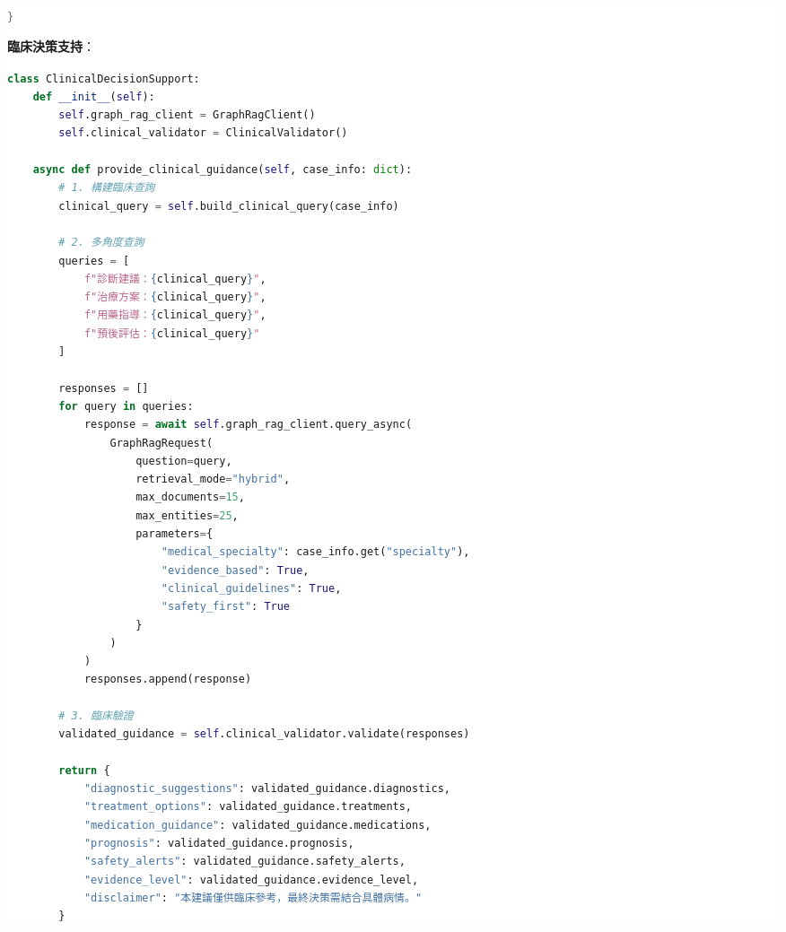 ```java
}
```

**臨床決策支持**：
```python
class ClinicalDecisionSupport:
    def __init__(self):
        self.graph_rag_client = GraphRagClient()
        self.clinical_validator = ClinicalValidator()
    
    async def provide_clinical_guidance(self, case_info: dict):
        # 1. 構建臨床查詢
        clinical_query = self.build_clinical_query(case_info)
        
        # 2. 多角度查詢
        queries = [
            f"診斷建議：{clinical_query}",
            f"治療方案：{clinical_query}",
            f"用藥指導：{clinical_query}",
            f"預後評估：{clinical_query}"
        ]
        
        responses = []
        for query in queries:
            response = await self.graph_rag_client.query_async(
                GraphRagRequest(
                    question=query,
                    retrieval_mode="hybrid",
                    max_documents=15,
                    max_entities=25,
                    parameters={
                        "medical_specialty": case_info.get("specialty"),
                        "evidence_based": True,
                        "clinical_guidelines": True,
                        "safety_first": True
                    }
                )
            )
            responses.append(response)
        
        # 3. 臨床驗證
        validated_guidance = self.clinical_validator.validate(responses)
        
        return {
            "diagnostic_suggestions": validated_guidance.diagnostics,
            "treatment_options": validated_guidance.treatments,
            "medication_guidance": validated_guidance.medications,
            "prognosis": validated_guidance.prognosis,
            "safety_alerts": validated_guidance.safety_alerts,
            "evidence_level": validated_guidance.evidence_level,
            "disclaimer": "本建議僅供臨床參考，最終決策需結合具體病情。"
        }
```
